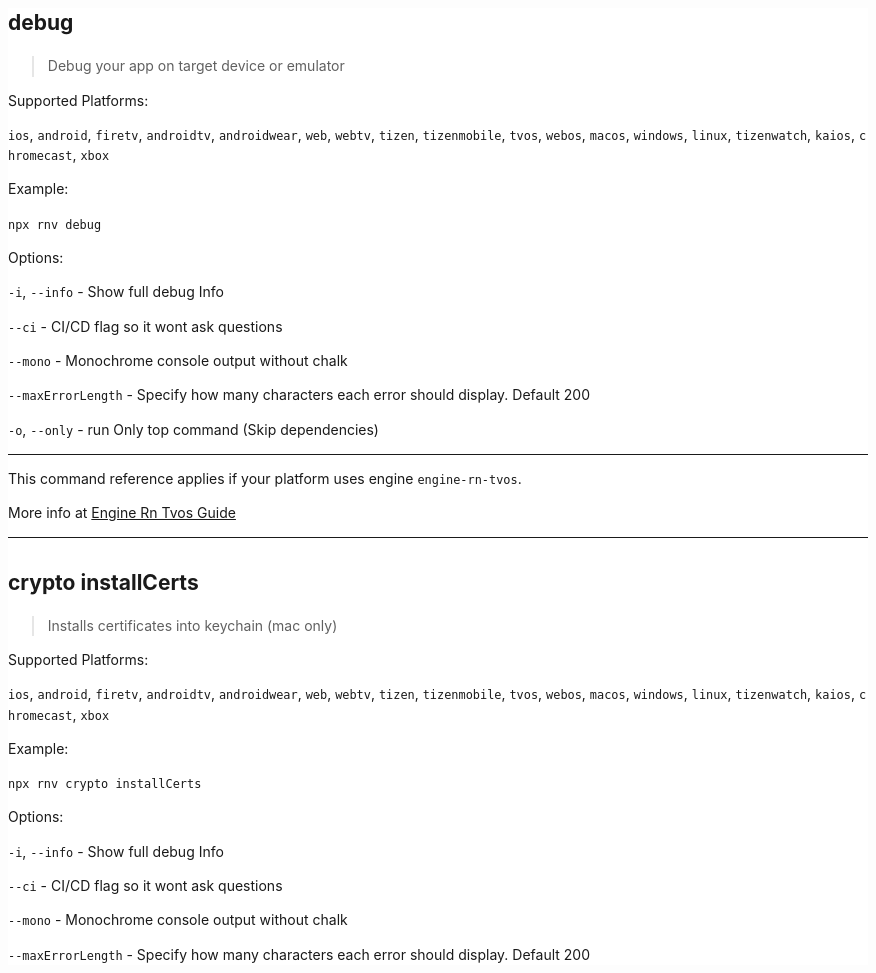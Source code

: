 ## debug

> Debug your app on target device or emulator

Supported Platforms:

`ios`, `android`, `firetv`, `androidtv`, `androidwear`, `web`, `webtv`, `tizen`, `tizenmobile`, `tvos`, `webos`, `macos`, `windows`, `linux`, `tizenwatch`, `kaios`, `chromecast`, `xbox`

Example:

```bash
npx rnv debug
```

Options:

`-i`, `--info` - Show full debug Info

`--ci` - CI/CD flag so it wont ask questions

`--mono` - Monochrome console output without chalk

`--maxErrorLength` - Specify how many characters each error should display. Default 200

`-o`, `--only` - run Only top command (Skip dependencies)



---

This command reference applies if your platform uses engine `engine-rn-tvos`.

More info at [Engine Rn Tvos Guide](cli-engine-rn-tvos.md)

---

## crypto installCerts

> Installs certificates into keychain (mac only)

Supported Platforms:

`ios`, `android`, `firetv`, `androidtv`, `androidwear`, `web`, `webtv`, `tizen`, `tizenmobile`, `tvos`, `webos`, `macos`, `windows`, `linux`, `tizenwatch`, `kaios`, `chromecast`, `xbox`

Example:

```bash
npx rnv crypto installCerts
```

Options:

`-i`, `--info` - Show full debug Info

`--ci` - CI/CD flag so it wont ask questions

`--mono` - Monochrome console output without chalk

`--maxErrorLength` - Specify how many characters each error should display. Default 200
